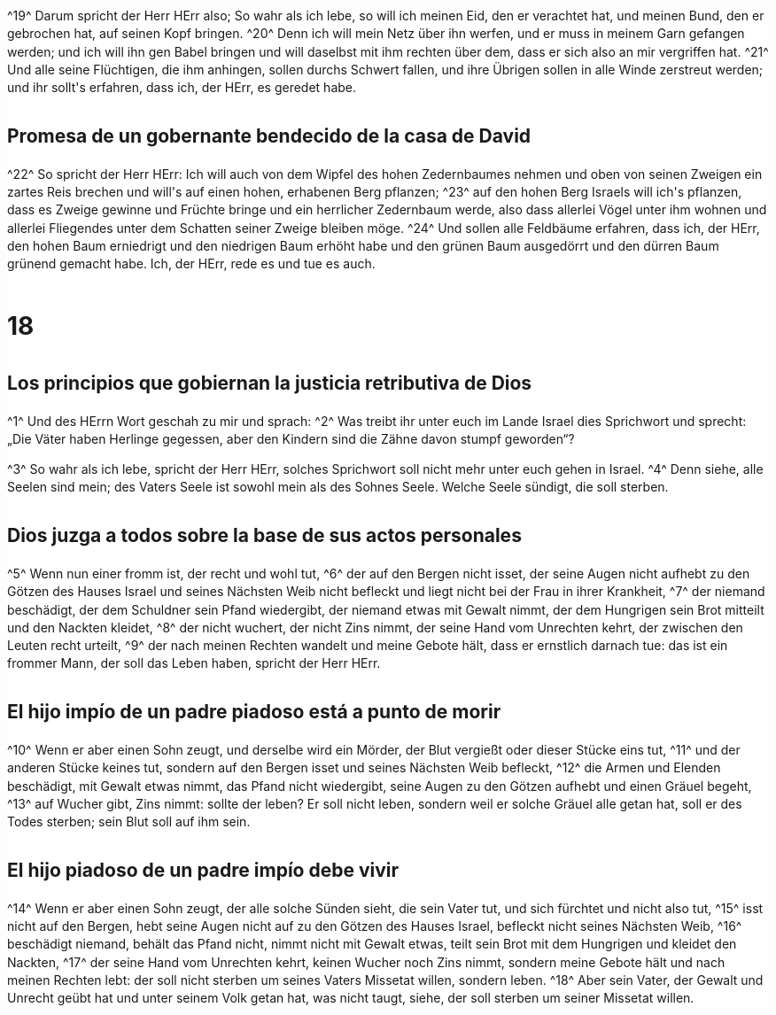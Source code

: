 ^19^ Darum spricht der Herr HErr also; So wahr als ich lebe, so will ich meinen Eid, den er verachtet hat, und meinen Bund, den er gebrochen hat, auf seinen Kopf bringen. ^20^ Denn ich will mein Netz über ihn werfen, und er muss in meinem Garn gefangen werden; und ich will ihn gen Babel bringen und will daselbst mit ihm rechten über dem, dass er sich also an mir vergriffen hat. ^21^ Und alle seine Flüchtigen, die ihm anhingen, sollen durchs Schwert fallen, und ihre Übrigen sollen in alle Winde zerstreut werden; und ihr sollt's erfahren, dass ich, der HErr, es geredet habe. 

## Promesa de un gobernante bendecido de la casa de David
^22^ So spricht der Herr HErr: Ich will auch von dem Wipfel des hohen Zedernbaumes nehmen und oben von seinen Zweigen ein zartes Reis brechen und will's auf einen hohen, erhabenen Berg pflanzen; ^23^ auf den hohen Berg Israels will ich's pflanzen, dass es Zweige gewinne und Früchte bringe und ein herrlicher Zedernbaum werde, also dass allerlei Vögel unter ihm wohnen und allerlei Fliegendes unter dem Schatten seiner Zweige bleiben möge. ^24^ Und sollen alle Feldbäume erfahren, dass ich, der HErr, den hohen Baum erniedrigt und den niedrigen Baum erhöht habe und den grünen Baum ausgedörrt und den dürren Baum grünend gemacht habe. Ich, der HErr, rede es und tue es auch.

# 18
## Los principios que gobiernan la justicia retributiva de Dios
^1^ Und des HErrn Wort geschah zu mir und sprach: ^2^ Was treibt ihr unter euch im Lande Israel dies Sprichwort und sprecht: „Die Väter haben Herlinge gegessen, aber den Kindern sind die Zähne davon stumpf geworden“? 

^3^ So wahr als ich lebe, spricht der Herr HErr, solches Sprichwort soll nicht mehr unter euch gehen in Israel. ^4^ Denn siehe, alle Seelen sind mein; des Vaters Seele ist sowohl mein als des Sohnes Seele. Welche Seele sündigt, die soll sterben. 

## Dios juzga a todos sobre la base de sus actos personales
^5^ Wenn nun einer fromm ist, der recht und wohl tut, ^6^ der auf den Bergen nicht isset, der seine Augen nicht aufhebt zu den Götzen des Hauses Israel und seines Nächsten Weib nicht befleckt und liegt nicht bei der Frau in ihrer Krankheit, ^7^ der niemand beschädigt, der dem Schuldner sein Pfand wiedergibt, der niemand etwas mit Gewalt nimmt, der dem Hungrigen sein Brot mitteilt und den Nackten kleidet, ^8^ der nicht wuchert, der nicht Zins nimmt, der seine Hand vom Unrechten kehrt, der zwischen den Leuten recht urteilt, ^9^ der nach meinen Rechten wandelt und meine Gebote hält, dass er ernstlich darnach tue: das ist ein frommer Mann, der soll das Leben haben, spricht der Herr HErr. 

## El hijo impío de un padre piadoso está a punto de morir
^10^ Wenn er aber einen Sohn zeugt, und derselbe wird ein Mörder, der Blut vergießt oder dieser Stücke eins tut, ^11^ und der anderen Stücke keines tut, sondern auf den Bergen isset und seines Nächsten Weib befleckt, ^12^ die Armen und Elenden beschädigt, mit Gewalt etwas nimmt, das Pfand nicht wiedergibt, seine Augen zu den Götzen aufhebt und einen Gräuel begeht, ^13^ auf Wucher gibt, Zins nimmt: sollte der leben? Er soll nicht leben, sondern weil er solche Gräuel alle getan hat, soll er des Todes sterben; sein Blut soll auf ihm sein. 

## El hijo piadoso de un padre impío debe vivir
^14^ Wenn er aber einen Sohn zeugt, der alle solche Sünden sieht, die sein Vater tut, und sich fürchtet und nicht also tut, ^15^ isst nicht auf den Bergen, hebt seine Augen nicht auf zu den Götzen des Hauses Israel, befleckt nicht seines Nächsten Weib, ^16^ beschädigt niemand, behält das Pfand nicht, nimmt nicht mit Gewalt etwas, teilt sein Brot mit dem Hungrigen und kleidet den Nackten, ^17^ der seine Hand vom Unrechten kehrt, keinen Wucher noch Zins nimmt, sondern meine Gebote hält und nach meinen Rechten lebt: der soll nicht sterben um seines Vaters Missetat willen, sondern leben. ^18^ Aber sein Vater, der Gewalt und Unrecht geübt hat und unter seinem Volk getan hat, was nicht taugt, siehe, der soll sterben um seiner Missetat willen. 
